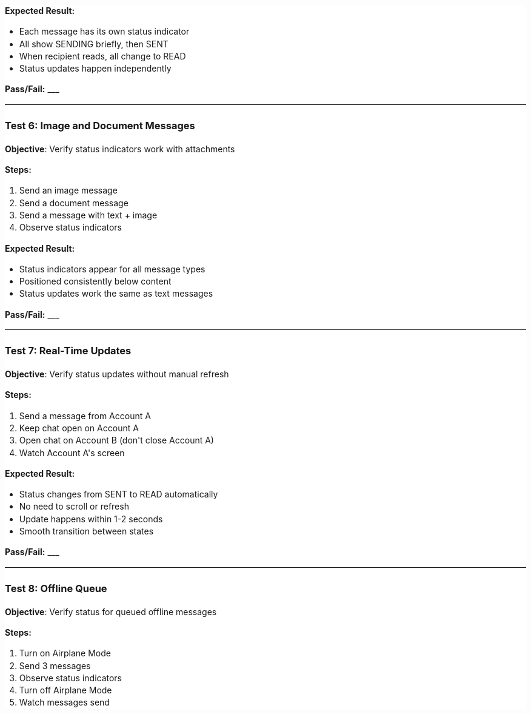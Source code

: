 **Expected Result:**
- Each message has its own status indicator
- All show SENDING briefly, then SENT
- When recipient reads, all change to READ
- Status updates happen independently

**Pass/Fail:** ___

---

### Test 6: Image and Document Messages
**Objective**: Verify status indicators work with attachments

**Steps:**
1. Send an image message
2. Send a document message
3. Send a message with text + image
4. Observe status indicators

**Expected Result:**
- Status indicators appear for all message types
- Positioned consistently below content
- Status updates work the same as text messages

**Pass/Fail:** ___

---

### Test 7: Real-Time Updates
**Objective**: Verify status updates without manual refresh

**Steps:**
1. Send a message from Account A
2. Keep chat open on Account A
3. Open chat on Account B (don't close Account A)
4. Watch Account A's screen

**Expected Result:**
- Status changes from SENT to READ automatically
- No need to scroll or refresh
- Update happens within 1-2 seconds
- Smooth transition between states

**Pass/Fail:** ___

---

### Test 8: Offline Queue
**Objective**: Verify status for queued offline messages

**Steps:**
1. Turn on Airplane Mode
2. Send 3 messages
3. Observe status indicators
4. Turn off Airplane Mode
5. Watch messages send
